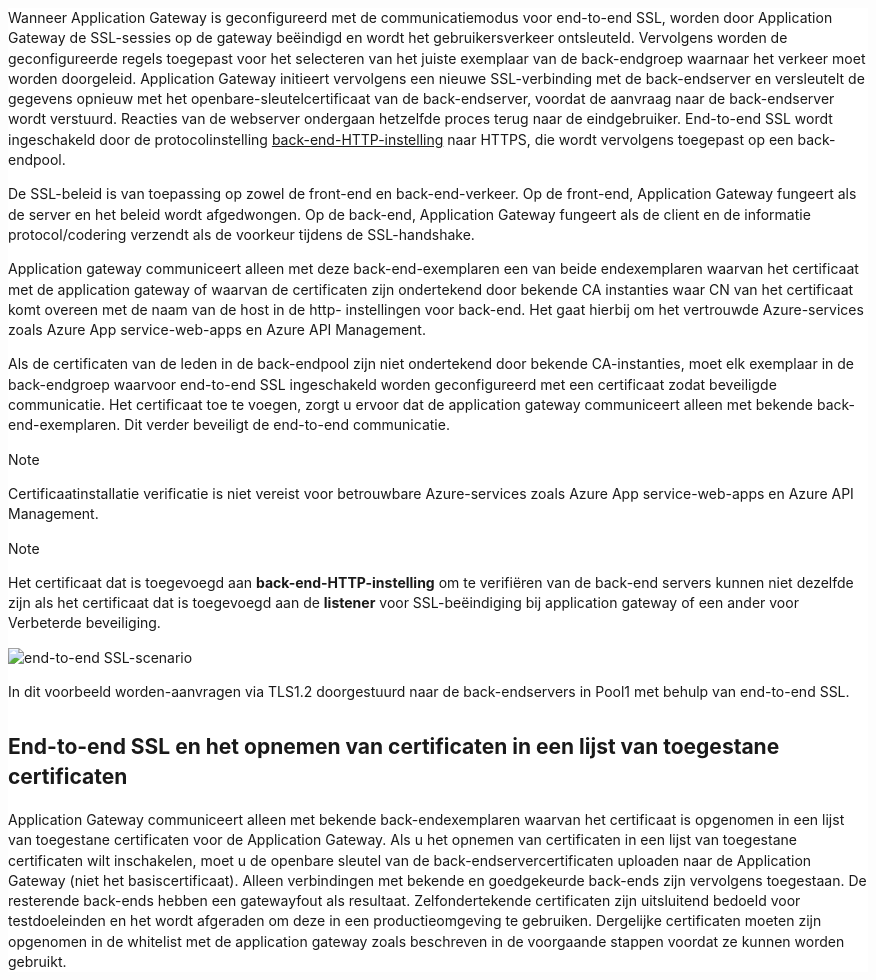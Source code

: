 Wanneer Application Gateway is geconfigureerd met de communicatiemodus voor end-to-end SSL, worden door Application Gateway de SSL-sessies op de gateway beëindigd en wordt het gebruikersverkeer ontsleuteld. Vervolgens worden de geconfigureerde regels toegepast voor het selecteren van het juiste exemplaar van de back-endgroep waarnaar het verkeer moet worden doorgeleid. Application Gateway initieert vervolgens een nieuwe SSL-verbinding met de back-endserver en versleutelt de gegevens opnieuw met het openbare-sleutelcertificaat van de back-endserver, voordat de aanvraag naar de back-endserver wordt verstuurd. Reacties van de webserver ondergaan hetzelfde proces terug naar de eindgebruiker. End-to-end SSL wordt ingeschakeld door de protocolinstelling [back-end-HTTP-instelling](https://docs.microsoft.com/azure/application-gateway/configuration-overview#http-settings) naar HTTPS, die wordt vervolgens toegepast op een back-endpool.

De SSL-beleid is van toepassing op zowel de front-end en back-end-verkeer. Op de front-end, Application Gateway fungeert als de server en het beleid wordt afgedwongen. Op de back-end, Application Gateway fungeert als de client en de informatie protocol/codering verzendt als de voorkeur tijdens de SSL-handshake.

Application gateway communiceert alleen met deze back-end-exemplaren een van beide endexemplaren waarvan het certificaat met de application gateway of waarvan de certificaten zijn ondertekend door bekende CA instanties waar CN van het certificaat komt overeen met de naam van de host in de http- instellingen voor back-end. Het gaat hierbij om het vertrouwde Azure-services zoals Azure App service-web-apps en Azure API Management.

Als de certificaten van de leden in de back-endpool zijn niet ondertekend door bekende CA-instanties, moet elk exemplaar in de back-endgroep waarvoor end-to-end SSL ingeschakeld worden geconfigureerd met een certificaat zodat beveiligde communicatie. Het certificaat toe te voegen, zorgt u ervoor dat de application gateway communiceert alleen met bekende back-end-exemplaren. Dit verder beveiligt de end-to-end communicatie.

> [!NOTE] 
>
> Certificaatinstallatie verificatie is niet vereist voor betrouwbare Azure-services zoals Azure App service-web-apps en Azure API Management.

> [!NOTE] 
>
> Het certificaat dat is toegevoegd aan **back-end-HTTP-instelling** om te verifiëren van de back-end servers kunnen niet dezelfde zijn als het certificaat dat is toegevoegd aan de **listener** voor SSL-beëindiging bij application gateway of een ander voor Verbeterde beveiliging.

![end-to-end SSL-scenario][1]

In dit voorbeeld worden-aanvragen via TLS1.2 doorgestuurd naar de back-endservers in Pool1 met behulp van end-to-end SSL.

## <a name="end-to-end-ssl-and-whitelisting-of-certificates"></a>End-to-end SSL en het opnemen van certificaten in een lijst van toegestane certificaten

Application Gateway communiceert alleen met bekende back-endexemplaren waarvan het certificaat is opgenomen in een lijst van toegestane certificaten voor de Application Gateway. Als u het opnemen van certificaten in een lijst van toegestane certificaten wilt inschakelen, moet u de openbare sleutel van de back-endservercertificaten uploaden naar de Application Gateway (niet het basiscertificaat). Alleen verbindingen met bekende en goedgekeurde back-ends zijn vervolgens toegestaan. De resterende back-ends hebben een gatewayfout als resultaat. Zelfondertekende certificaten zijn uitsluitend bedoeld voor testdoeleinden en het wordt afgeraden om deze in een productieomgeving te gebruiken. Dergelijke certificaten moeten zijn opgenomen in de whitelist met de application gateway zoals beschreven in de voorgaande stappen voordat ze kunnen worden gebruikt.


[1]: ./media/ssl-overview/scenario.png